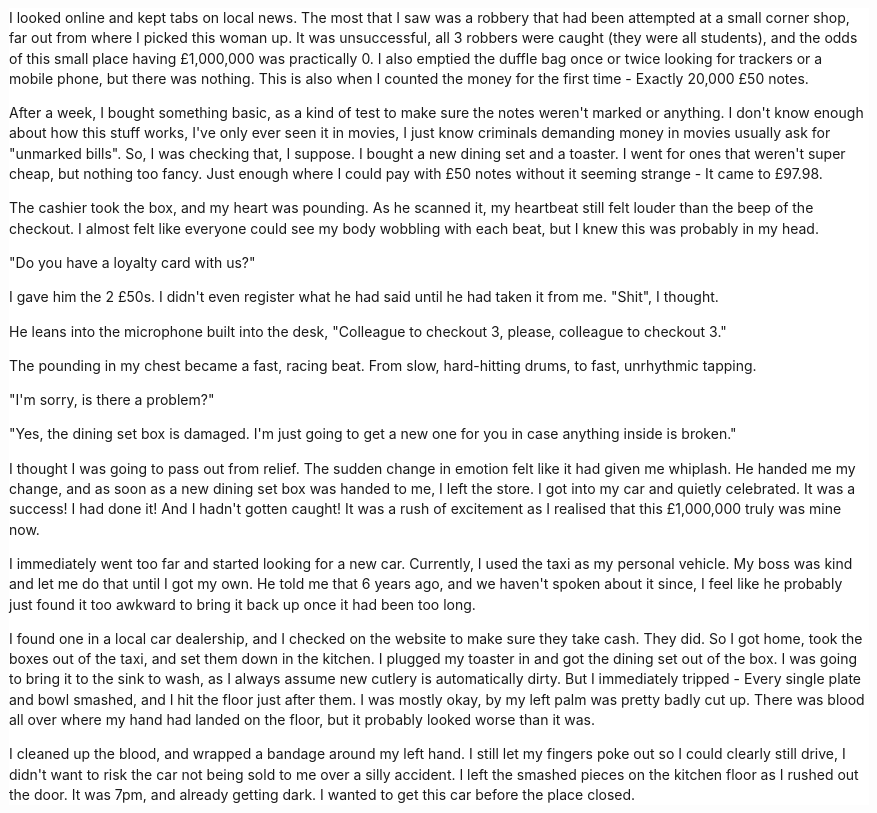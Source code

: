 I looked online and kept tabs on local news. The most that I saw was a robbery that had been attempted at a small corner shop, far out from where I picked this woman up. It was unsuccessful, all 3 robbers were caught (they were all students), and the odds of this small place having £1,000,000 was practically 0. I also emptied the duffle bag once or twice looking for trackers or a mobile phone, but there was nothing. This is also when I counted the money for the first time - Exactly 20,000 £50 notes.

After a week, I bought something basic, as a kind of test to make sure the notes weren't marked or anything. I don't know enough about how this stuff works, I've only ever seen it in movies, I just know criminals demanding money in movies usually ask for "unmarked bills". So, I was checking that, I suppose. I bought a new dining set and a toaster. I went for ones that weren't super cheap, but nothing too fancy. Just enough where I could pay with £50 notes without it seeming strange - It came to £97.98.

The cashier took the box, and my heart was pounding. As he scanned it, my heartbeat still felt louder than the beep of the checkout. I almost felt like everyone could see my body wobbling with each beat, but I knew this was probably in my head.

"Do you have a loyalty card with us?"

I gave him the 2 £50s. I didn't even register what he had said until he had taken it from me. "Shit", I thought.

He leans into the microphone built into the desk, "Colleague to checkout 3, please, colleague to checkout 3."

The pounding in my chest became a fast, racing beat. From slow, hard-hitting drums, to fast, unrhythmic tapping.

"I'm sorry, is there a problem?"

"Yes, the dining set box is damaged. I'm just going to get a new one for you in case anything inside is broken."

I thought I was going to pass out from relief. The sudden change in emotion felt like it had given me whiplash. He handed me my change, and as soon as a new dining set box was handed to me, I left the store. I got into my car and quietly celebrated. It was a success! I had done it! And I hadn't gotten caught! It was a rush of excitement as I realised that this £1,000,000 truly was mine now.

I immediately went too far and started looking for a new car. Currently, I used the taxi as my personal vehicle. My boss was kind and let me do that until I got my own. He told me that 6 years ago, and we haven't spoken about it since, I feel like he probably just found it too awkward to bring it back up once it had been too long.

I found one in a local car dealership, and I checked on the website to make sure they take cash. They did. So I got home, took the boxes out of the taxi, and set them down in the kitchen. I plugged my toaster in and got the dining set out of the box. I was going to bring it to the sink to wash, as I always assume new cutlery is automatically dirty. But I immediately tripped - Every single plate and bowl smashed, and I hit the floor just after them. I was mostly okay, by my left palm was pretty badly cut up. There was blood all over where my hand had landed on the floor, but it probably looked worse than it was.

I cleaned up the blood, and wrapped a bandage around my left hand. I still let my fingers poke out so I could clearly still drive, I didn't want to risk the car not being sold to me over a silly accident. I left the smashed pieces on the kitchen floor as I rushed out the door. It was 7pm, and already getting dark. I wanted to get this car before the place closed.
